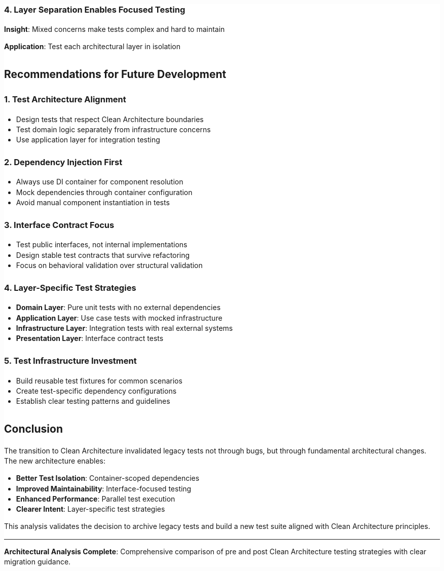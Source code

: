 ### 4. Layer Separation Enables Focused Testing
**Insight**: Mixed concerns make tests complex and hard to maintain

**Application**: Test each architectural layer in isolation

## Recommendations for Future Development

### 1. Test Architecture Alignment
- Design tests that respect Clean Architecture boundaries
- Test domain logic separately from infrastructure concerns
- Use application layer for integration testing

### 2. Dependency Injection First
- Always use DI container for component resolution
- Mock dependencies through container configuration
- Avoid manual component instantiation in tests

### 3. Interface Contract Focus
- Test public interfaces, not internal implementations
- Design stable test contracts that survive refactoring
- Focus on behavioral validation over structural validation

### 4. Layer-Specific Test Strategies
- **Domain Layer**: Pure unit tests with no external dependencies
- **Application Layer**: Use case tests with mocked infrastructure
- **Infrastructure Layer**: Integration tests with real external systems
- **Presentation Layer**: Interface contract tests

### 5. Test Infrastructure Investment
- Build reusable test fixtures for common scenarios
- Create test-specific dependency configurations
- Establish clear testing patterns and guidelines

## Conclusion

The transition to Clean Architecture invalidated legacy tests not through bugs, but through fundamental architectural changes. The new architecture enables:

- **Better Test Isolation**: Container-scoped dependencies
- **Improved Maintainability**: Interface-focused testing
- **Enhanced Performance**: Parallel test execution
- **Clearer Intent**: Layer-specific test strategies

This analysis validates the decision to archive legacy tests and build a new test suite aligned with Clean Architecture principles.

---

**Architectural Analysis Complete**: Comprehensive comparison of pre and post Clean Architecture testing strategies with clear migration guidance.